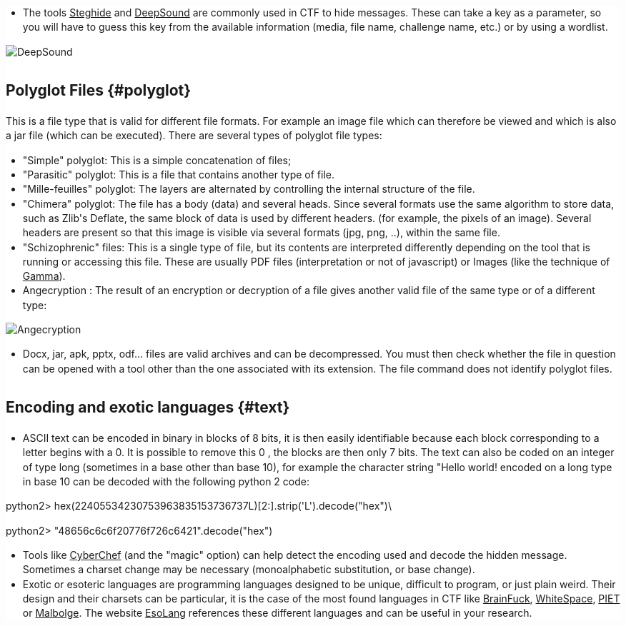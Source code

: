 -   The tools [Steghide](http://steghide.sourceforge.net/) and [DeepSound](http://jpinsoft.net/deepsound/overview.aspx) are commonly used in CTF to hide messages. These can take a key as a parameter, so you will have to guess this key from the available information (media, file name, challenge name, etc.) or by using a wordlist.

![DeepSound](https://www.aperisolve.com/static/images/cheatsheet/DeepSound.png)

## Polyglot Files {#polyglot}

This is a file type that is valid for different file formats. For example an image file which can therefore be viewed and which is also a jar file (which can be executed). There are several types of polyglot file types:

-   \"Simple\" polyglot: This is a simple concatenation of files;
-   \"Parasitic\" polyglot: This is a file that contains another type of file.
-   \"Mille-feuilles\" polyglot: The layers are alternated by controlling the internal structure of the file.
-   \"Chimera\" polyglot: The file has a body (data) and several heads. Since several formats use the same algorithm to store data, such as Zlib\'s Deflate, the same block of data is used by different headers. (for example, the pixels of an image). Several headers are present so that this image is visible via several formats (jpg, png, ..), within the same file.
-   \"Schizophrenic\" files: This is a single type of file, but its contents are interpreted differently depending on the tool that is running or accessing this file. These are usually PDF files (interpretation or not of javascript) or Images (like the technique of [Gamma](https://carlmastrangelo.com/blog/gamma-steganography)).
-   Angecryption : The result of an encryption or decryption of a file gives another valid file of the same type or of a different type:

![Angecryption](https://www.aperisolve.com/static/images/cheatsheet/Angecryption.png)

-   Docx, jar, apk, pptx, odf\... files are valid archives and can be decompressed. You must then check whether the file in question can be opened with a tool other than the one associated with its extension. The
    file command does not identify polyglot files.

## Encoding and exotic languages {#text}

-   ASCII text can be encoded in binary in blocks of
    8 bits, it is then easily identifiable because each block corresponding to a letter begins with a 0. It is possible to remove this 0 , the blocks are then only
    7 bits. The text can also be coded on an integer of type
    long (sometimes in a base other than base 10), for example the character string "Hello world! encoded on a long type in base 10 can be decoded with the following python 2 code:

python2\> hex(22405534230753963835153736737L)\[2:\].strip(\'L\').decode(\"hex\")\

python2\> \"48656c6c6f20776f726c6421\".decode(\"hex\")

-   Tools like [CyberChef](https://gchq.github.io/CyberChef/) (and the \"magic\" option) can help detect the encoding used and decode the hidden message. Sometimes a charset change may be necessary (monoalphabetic substitution, or base change).
-   Exotic or esoteric languages are programming languages designed to be unique, difficult to program, or just plain weird. Their design and their charsets can be particular, it is the case of the most found languages in CTF like [BrainFuck](https://esolangs.org/wiki/Brainfuck), [WhiteSpace](https://esolangs.org/wiki/Whitespace), [PIET](https://esolangs.org/wiki/Piet) or [Malbolge](https://esolangs.org/wiki/Malbolge). The website [EsoLang](https://esolangs.org/wiki/Language_list) references these different languages and can be useful in your research.
